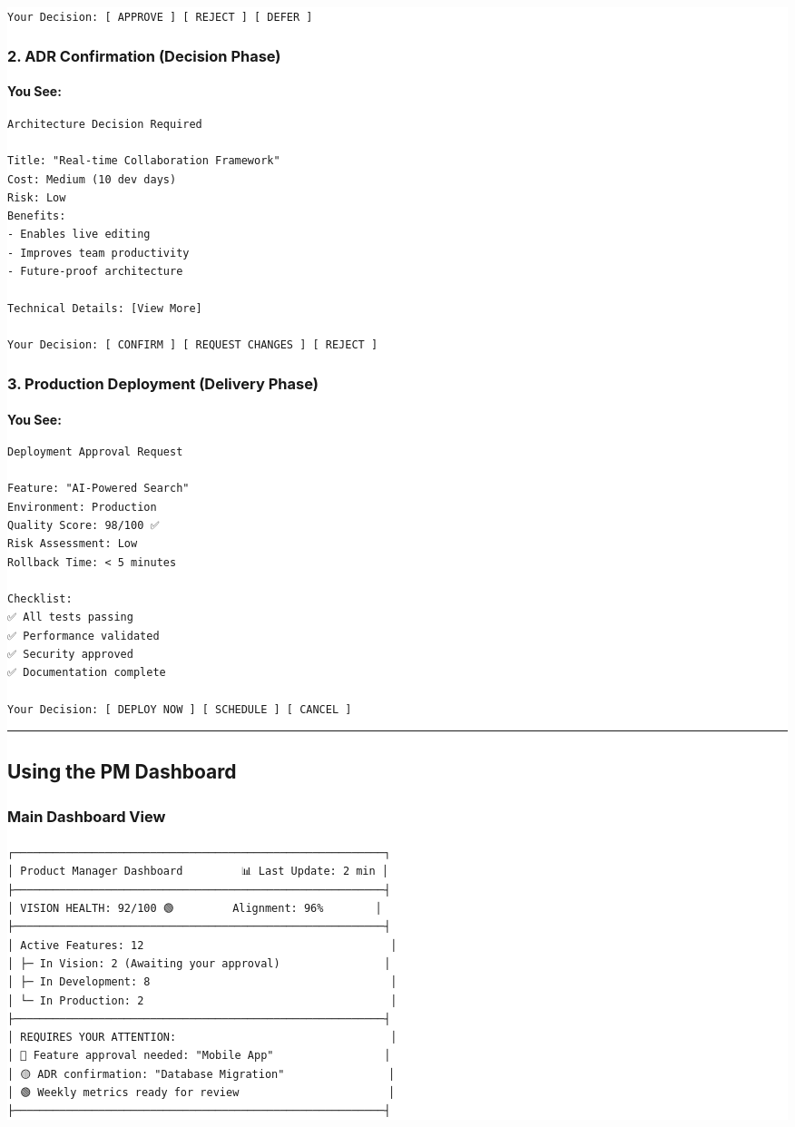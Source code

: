 ```
Your Decision: [ APPROVE ] [ REJECT ] [ DEFER ]
```

### 2. ADR Confirmation (Decision Phase)

**You See:**
```
Architecture Decision Required

Title: "Real-time Collaboration Framework"
Cost: Medium (10 dev days)
Risk: Low
Benefits:
- Enables live editing
- Improves team productivity
- Future-proof architecture

Technical Details: [View More]

Your Decision: [ CONFIRM ] [ REQUEST CHANGES ] [ REJECT ]
```

### 3. Production Deployment (Delivery Phase)

**You See:**
```
Deployment Approval Request

Feature: "AI-Powered Search"
Environment: Production
Quality Score: 98/100 ✅
Risk Assessment: Low
Rollback Time: < 5 minutes

Checklist:
✅ All tests passing
✅ Performance validated
✅ Security approved
✅ Documentation complete

Your Decision: [ DEPLOY NOW ] [ SCHEDULE ] [ CANCEL ]
```

---

## Using the PM Dashboard

### Main Dashboard View
```
┌─────────────────────────────────────────────────────────┐
│ Product Manager Dashboard         📊 Last Update: 2 min │
├─────────────────────────────────────────────────────────┤
│ VISION HEALTH: 92/100 🟢         Alignment: 96%        │
├─────────────────────────────────────────────────────────┤
│ Active Features: 12                                      │
│ ├─ In Vision: 2 (Awaiting your approval)                │
│ ├─ In Development: 8                                     │
│ └─ In Production: 2                                      │
├─────────────────────────────────────────────────────────┤
│ REQUIRES YOUR ATTENTION:                                 │
│ 🔴 Feature approval needed: "Mobile App"                 │
│ 🟡 ADR confirmation: "Database Migration"                │
│ 🟢 Weekly metrics ready for review                       │
├─────────────────────────────────────────────────────────┤
```
